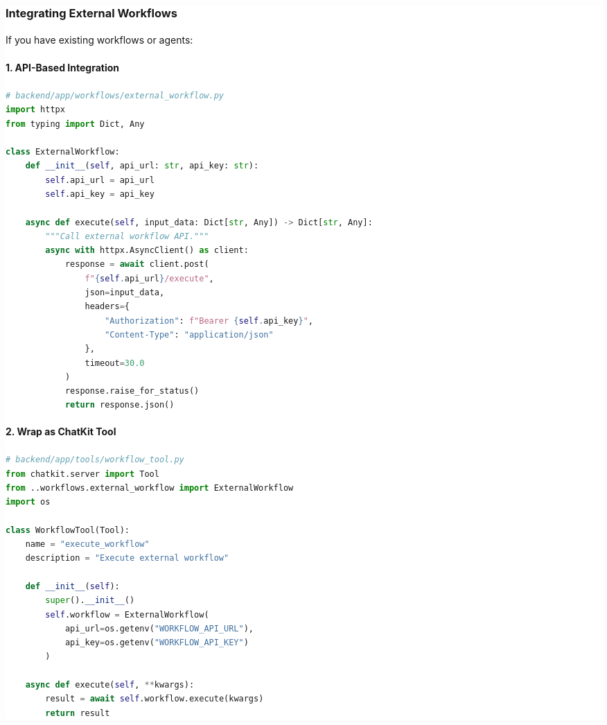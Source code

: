 ### Integrating External Workflows

If you have existing workflows or agents:

#### 1. API-Based Integration

```python
# backend/app/workflows/external_workflow.py
import httpx
from typing import Dict, Any

class ExternalWorkflow:
    def __init__(self, api_url: str, api_key: str):
        self.api_url = api_url
        self.api_key = api_key
    
    async def execute(self, input_data: Dict[str, Any]) -> Dict[str, Any]:
        """Call external workflow API."""
        async with httpx.AsyncClient() as client:
            response = await client.post(
                f"{self.api_url}/execute",
                json=input_data,
                headers={
                    "Authorization": f"Bearer {self.api_key}",
                    "Content-Type": "application/json"
                },
                timeout=30.0
            )
            response.raise_for_status()
            return response.json()
```

#### 2. Wrap as ChatKit Tool

```python
# backend/app/tools/workflow_tool.py
from chatkit.server import Tool
from ..workflows.external_workflow import ExternalWorkflow
import os

class WorkflowTool(Tool):
    name = "execute_workflow"
    description = "Execute external workflow"
    
    def __init__(self):
        super().__init__()
        self.workflow = ExternalWorkflow(
            api_url=os.getenv("WORKFLOW_API_URL"),
            api_key=os.getenv("WORKFLOW_API_KEY")
        )
    
    async def execute(self, **kwargs):
        result = await self.workflow.execute(kwargs)
        return result
```
